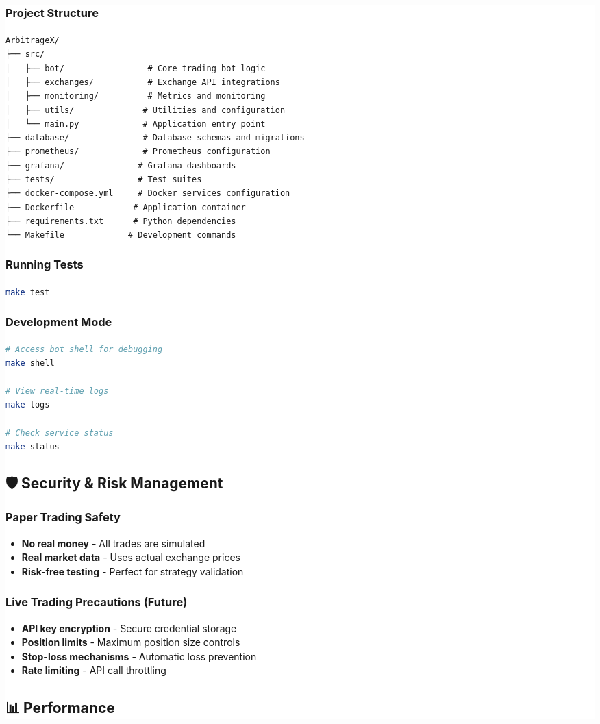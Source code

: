 ### Project Structure
```
ArbitrageX/
├── src/
│   ├── bot/                 # Core trading bot logic
│   ├── exchanges/           # Exchange API integrations
│   ├── monitoring/          # Metrics and monitoring
│   ├── utils/              # Utilities and configuration
│   └── main.py             # Application entry point
├── database/               # Database schemas and migrations
├── prometheus/             # Prometheus configuration
├── grafana/               # Grafana dashboards
├── tests/                 # Test suites
├── docker-compose.yml     # Docker services configuration
├── Dockerfile            # Application container
├── requirements.txt      # Python dependencies
└── Makefile             # Development commands
```

### Running Tests
```bash
make test
```

### Development Mode
```bash
# Access bot shell for debugging
make shell

# View real-time logs
make logs

# Check service status
make status
```

## 🛡️ Security & Risk Management

### Paper Trading Safety
- **No real money** - All trades are simulated
- **Real market data** - Uses actual exchange prices
- **Risk-free testing** - Perfect for strategy validation

### Live Trading Precautions (Future)
- **API key encryption** - Secure credential storage
- **Position limits** - Maximum position size controls
- **Stop-loss mechanisms** - Automatic loss prevention
- **Rate limiting** - API call throttling

## 📊 Performance
